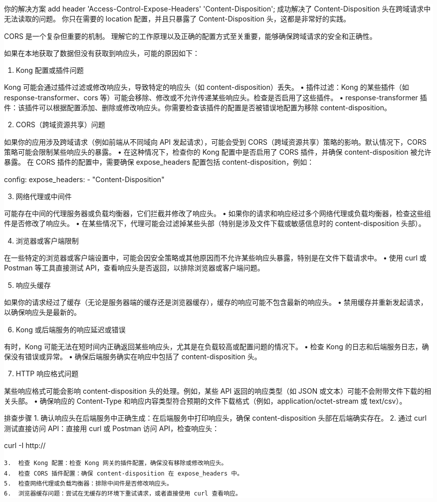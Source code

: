 你的解决方案 add header 'Access-Control-Expose-Headers' 'Content-Disposition'; 成功解决了 Content-Disposition 头在跨域请求中无法读取的问题。 你只在需要的 location 配置，并且只暴露了 Content-Disposition 头，这都是非常好的实践。

CORS 是一个复杂但重要的机制。 理解它的工作原理以及正确的配置方式至关重要，能够确保跨域请求的安全和正确性。



如果在本地获取了数据但没有获取到响应头，可能的原因如下：

1. Kong 配置或插件问题

Kong 可能会通过插件过滤或修改响应头，导致特定的响应头（如 content-disposition）丢失。
	•	插件过滤：Kong 的某些插件（如 response-transformer、cors 等）可能会移除、修改或不允许传递某些响应头。检查是否启用了这些插件。
	•	response-transformer 插件：该插件可以根据配置添加、删除或修改响应头。你需要检查该插件的配置是否被错误地配置为移除 content-disposition。

2. CORS（跨域资源共享）问题

如果你的应用涉及跨域请求（例如前端从不同域向 API 发起请求），可能会受到 CORS（跨域资源共享）策略的影响。默认情况下，CORS 策略可能会限制某些响应头的暴露。
	•	在这种情况下，检查你的 Kong 配置中是否启用了 CORS 插件，并确保 content-disposition 被允许暴露。
在 CORS 插件的配置中，需要确保 expose_headers 配置包括 content-disposition，例如：

config:
  expose_headers:
    - "Content-Disposition"



3. 网络代理或中间件

可能存在中间的代理服务器或负载均衡器，它们拦截并修改了响应头。
	•	如果你的请求和响应经过多个网络代理或负载均衡器，检查这些组件是否修改了响应头。
	•	在某些情况下，代理可能会过滤掉某些头部（特别是涉及文件下载或敏感信息时的 content-disposition 头部）。

4. 浏览器或客户端限制

在一些特定的浏览器或客户端设置中，可能会因安全策略或其他原因而不允许某些响应头暴露，特别是在文件下载请求中。
	•	使用 curl 或 Postman 等工具直接测试 API，查看响应头是否返回，以排除浏览器或客户端问题。

5. 响应头缓存

如果你的请求经过了缓存（无论是服务器端的缓存还是浏览器缓存），缓存的响应可能不包含最新的响应头。
	•	禁用缓存并重新发起请求，以确保响应头是最新的。

6. Kong 或后端服务的响应延迟或错误

有时，Kong 可能无法在短时间内正确返回某些响应头，尤其是在负载较高或配置问题的情况下。
	•	检查 Kong 的日志和后端服务日志，确保没有错误或异常。
	•	确保后端服务确实在响应中包括了 content-disposition 头。

7. HTTP 响应格式问题

某些响应格式可能会影响 content-disposition 头的处理。例如，某些 API 返回的响应类型（如 JSON 或文本）可能不会附带文件下载的相关头部。
	•	确保响应的 Content-Type 和响应内容类型符合预期的文件下载格式（例如，application/octet-stream 或 text/csv）。

排查步骤
	1.	确认响应头在后端服务中正确生成：在后端服务中打印响应头，确保 content-disposition 头部在后端确实存在。
	2.	通过 curl 测试直接访问 API：直接用 curl 或 Postman 访问 API，检查响应头：

curl -I http://<your-api-url>


	3.	检查 Kong 配置：检查 Kong 网关的插件配置，确保没有移除或修改响应头。
	4.	检查 CORS 插件配置：确保 content-disposition 在 expose_headers 中。
	5.	检查网络代理或负载均衡器：排除中间件是否修改响应头。
	6.	浏览器缓存问题：尝试在无缓存的环境下重试请求，或者直接使用 curl 查看响应。
